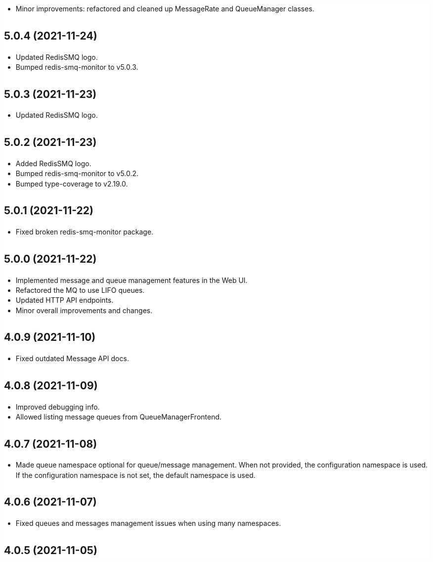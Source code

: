 * Minor improvements: refactored and cleaned up MessageRate and QueueManager classes.

## 5.0.4 (2021-11-24)

* Updated RedisSMQ logo.
* Bumped redis-smq-monitor to v5.0.3.

## 5.0.3 (2021-11-23)

* Updated RedisSMQ logo.

## 5.0.2 (2021-11-23)

* Added RedisSMQ logo.
* Bumped redis-smq-monitor to v5.0.2.
* Bumped type-coverage to v2.19.0.

## 5.0.1 (2021-11-22)

* Fixed broken redis-smq-monitor package.

## 5.0.0 (2021-11-22)

* Implemented message and queue management features in the Web UI.
* Refactored the MQ to use LIFO queues.
* Updated HTTP API endpoints.
* Minor overall improvements and changes.

## 4.0.9 (2021-11-10)

* Fixed outdated Message API docs.

## 4.0.8 (2021-11-09)

* Improved debugging info.
* Allowed listing message queues from QueueManagerFrontend.

## 4.0.7 (2021-11-08)

* Made queue namespace optional for queue/message management. When not provided, the configuration namespace is used. If 
the configuration namespace is not set, the default namespace is used.

## 4.0.6 (2021-11-07)

* Fixed queues and messages management issues when using many namespaces.

## 4.0.5 (2021-11-05)
